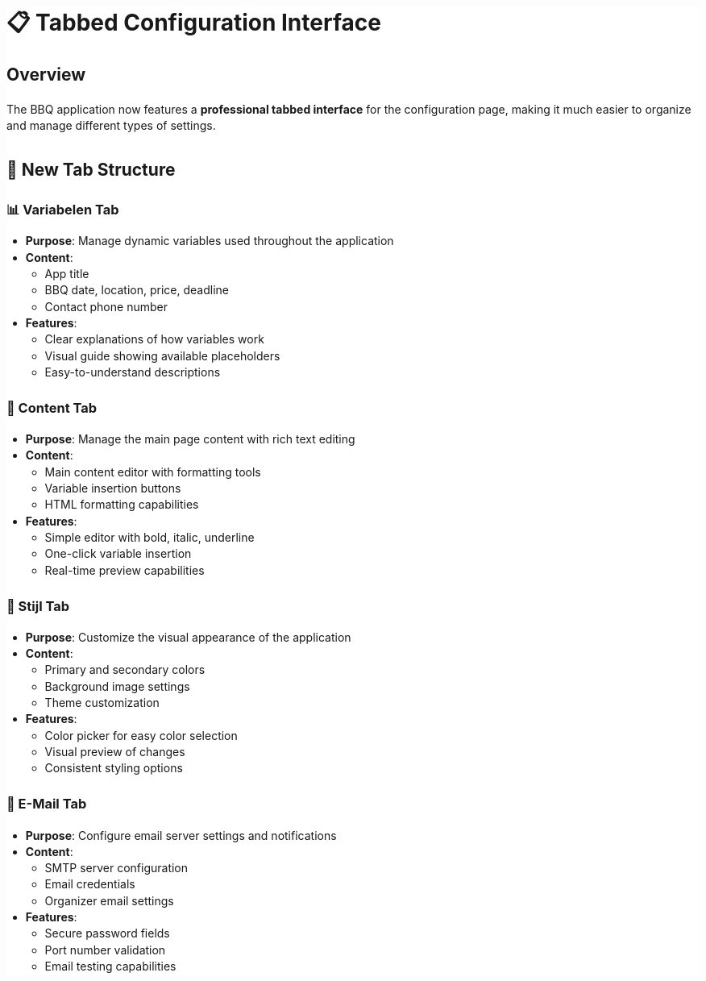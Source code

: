 # 📋 Tabbed Configuration Interface

## Overview
The BBQ application now features a **professional tabbed interface** for the configuration page, making it much easier to organize and manage different types of settings.

## 🎯 New Tab Structure

### **📊 Variabelen Tab**
- **Purpose**: Manage dynamic variables used throughout the application
- **Content**: 
  - App title
  - BBQ date, location, price, deadline
  - Contact phone number
- **Features**:
  - Clear explanations of how variables work
  - Visual guide showing available placeholders
  - Easy-to-understand descriptions

### **📝 Content Tab**
- **Purpose**: Manage the main page content with rich text editing
- **Content**:
  - Main content editor with formatting tools
  - Variable insertion buttons
  - HTML formatting capabilities
- **Features**:
  - Simple editor with bold, italic, underline
  - One-click variable insertion
  - Real-time preview capabilities

### **🎨 Stijl Tab**
- **Purpose**: Customize the visual appearance of the application
- **Content**:
  - Primary and secondary colors
  - Background image settings
  - Theme customization
- **Features**:
  - Color picker for easy color selection
  - Visual preview of changes
  - Consistent styling options

### **📧 E-Mail Tab**
- **Purpose**: Configure email server settings and notifications
- **Content**:
  - SMTP server configuration
  - Email credentials
  - Organizer email settings
- **Features**:
  - Secure password fields
  - Port number validation
  - Email testing capabilities
